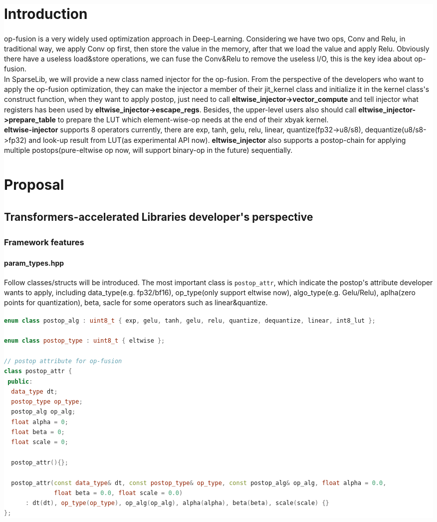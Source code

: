 <a name="VRz3S"></a>
# Introduction
op-fusion is a very widely used optimization approach in Deep-Learning. Considering we have two ops, Conv and Relu, in traditional way, we apply Conv op first, then store the value in the memory, after that we load the value and apply Relu. Obviously there have a useless load&store operations, we can fuse the Conv&Relu to remove the useless I/O, this is the key idea about op-fusion.<br />
In SparseLib, we will provide a new class named injector for the op-fusion. From the perspective of the developers who want to apply the op-fusion optimization, they can make the injector a member of their jit_kernel class and initialize it in the kernel class's construct function, when they want to apply postop, just need to call **eltwise_injector->vector_compute** and tell injector what registers has been used by **eltwise_injector->escape_regs**. Besides, the upper-level users also should call **eltwise_injector->prepare_table** to prepare the LUT which element-wise-op needs at the end of their xbyak kernel.<br />
**eltwise-injector** supports 8 operators currently, there are exp, tanh, gelu, relu, linear, quantize(fp32->u8/s8), dequantize(u8/s8->fp32) and look-up result from LUT(as experimental API now). **eltwise_injector** also supports a postop-chain for applying multiple postops(pure-eltwise op now, will support binary-op in the future) sequentially.
<a name="vY7m9"></a>
# Proposal
<a name="ml53U"></a>
## Transformers-accelerated Libraries developer's perspective
<a name="PuqaO"></a>
### Framework features
<a name="Bu07F"></a>
#### param_types.hpp
Follow classes/structs will be introduced. The most important class is `postop_attr`, which indicate the postop's attribute developer wants to apply, including data_type(e.g. fp32/bf16), op_type(only support eltwise now), algo_type(e.g. Gelu/Relu), aplha(zero points for quantization), beta, sacle for some operators such as linear&quantize.
```cpp
enum class postop_alg : uint8_t { exp, gelu, tanh, gelu, relu, quantize, dequantize, linear, int8_lut };

enum class postop_type : uint8_t { eltwise };

// postop attribute for op-fusion
class postop_attr {
 public:
  data_type dt;
  postop_type op_type;
  postop_alg op_alg;
  float alpha = 0;
  float beta = 0;
  float scale = 0;

  postop_attr(){};

  postop_attr(const data_type& dt, const postop_type& op_type, const postop_alg& op_alg, float alpha = 0.0,
              float beta = 0.0, float scale = 0.0)
      : dt(dt), op_type(op_type), op_alg(op_alg), alpha(alpha), beta(beta), scale(scale) {}
};
```
